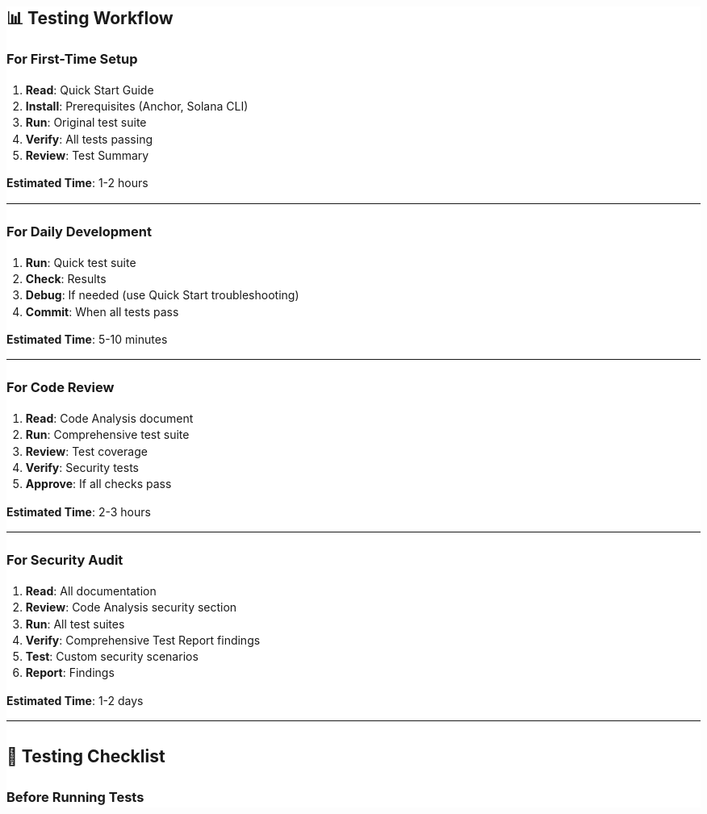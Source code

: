 
## 📊 Testing Workflow

### For First-Time Setup

1. **Read**: Quick Start Guide
2. **Install**: Prerequisites (Anchor, Solana CLI)
3. **Run**: Original test suite
4. **Verify**: All tests passing
5. **Review**: Test Summary

**Estimated Time**: 1-2 hours

---

### For Daily Development

1. **Run**: Quick test suite
2. **Check**: Results
3. **Debug**: If needed (use Quick Start troubleshooting)
4. **Commit**: When all tests pass

**Estimated Time**: 5-10 minutes

---

### For Code Review

1. **Read**: Code Analysis document
2. **Run**: Comprehensive test suite
3. **Review**: Test coverage
4. **Verify**: Security tests
5. **Approve**: If all checks pass

**Estimated Time**: 2-3 hours

---

### For Security Audit

1. **Read**: All documentation
2. **Review**: Code Analysis security section
3. **Run**: All test suites
4. **Verify**: Comprehensive Test Report findings
5. **Test**: Custom security scenarios
6. **Report**: Findings

**Estimated Time**: 1-2 days

---

## 🎯 Testing Checklist

### Before Running Tests
